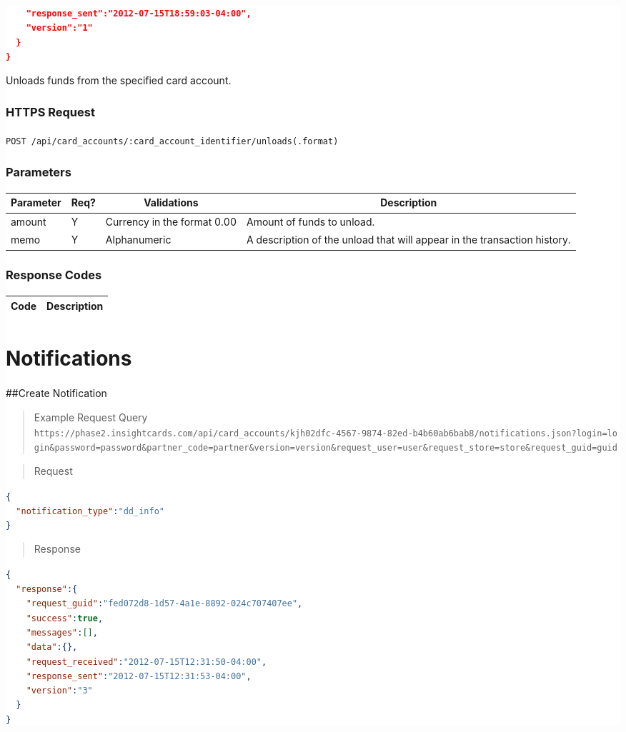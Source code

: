 ```json
    "response_sent":"2012-07-15T18:59:03-04:00",
    "version":"1"
  }
}

```

Unloads funds from the specified card account.  

### HTTPS Request
`POST /api/card_accounts/:card_account_identifier/unloads(.format)`

### Parameters
Parameter	| Req? | Validations | Description
--------- | ---- | ----------- | -----------
amount | Y | Currency in the format 0.00	| Amount of funds to unload.
memo | Y | Alphanumeric	| A description of the unload that will appear in the transaction history.

### Response Codes
Code | Description
---- | -----------


# Notifications
##Create Notification
> Example Request Query
> <br>
> `https://phase2.insightcards.com/api/card_accounts/kjh02dfc-4567-9874-82ed-b4b60ab6bab8/notifications.json?login=login&password=password&partner_code=partner&version=version&request_user=user&request_store=store&request_guid=guid`

> Request

```json
{
  "notification_type":"dd_info"
}
```

> Response

```json
{
  "response":{
    "request_guid":"fed072d8-1d57-4a1e-8892-024c707407ee",
    "success":true,
    "messages":[],
    "data":{},
    "request_received":"2012-07-15T12:31:50-04:00",
    "response_sent":"2012-07-15T12:31:53-04:00",
    "version":"3"
  }
}

```
